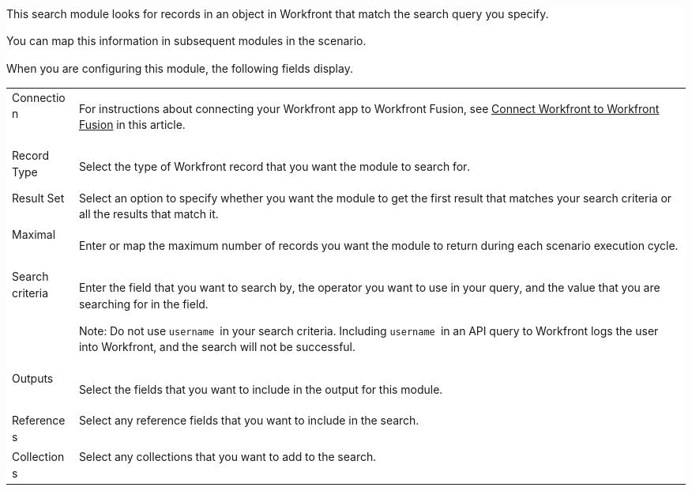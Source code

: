 This search module looks for records in an object in Workfront that match the search query you specify.

You can map this information in subsequent modules in the scenario.

When you are configuring this module, the following fields display.

<table> 
 <col> 
 <col> 
 <tbody> 
  <tr> 
   <td>Connection</td> 
   <td> <p>For instructions about connecting your Workfront app to Workfront Fusion, see <a href="#connect-workfront-to-workfront-fusion" class="MCXref xref">Connect Workfront to Workfront Fusion</a> in this article.</p> </td> 
  </tr> 
  <tr> 
   <td>Record Type</td> 
   <td> <p>Select the type of Workfront record that you want the module to search for.</p> </td> 
  </tr> 
  <tr> 
   <td>Result Set</td> 
   <td>Select an option to specify whether you want the module to get the first result that matches your search criteria or all the results that match it.</td> 
  </tr> 
  <tr> 
   <td>Maximal</td> 
   <td> <p>Enter or map the maximum number of records you want the module to return during each scenario execution cycle.</p> </td> 
  </tr> 
  <tr> 
   <td>Search criteria</td> 
   <td> <p>Enter the field that you want to search by, the operator you want to use in your query, and the value that you are searching for in the field.</p> <p>Note: Do not use <code>username </code>in your search criteria. Including <code>username </code>in an API query to Workfront logs the user into Workfront, and the search will not be successful.</p> </td> 
  </tr> 
  <tr data-mc-conditions=""> 
   <td>Outputs</td> 
   <td> <p>Select the fields that you want to include in the output for this module.</p> </td> 
  </tr> 
  <tr data-mc-conditions=""> 
   <td>References</td> 
   <td>Select any reference fields that you want to include in the search.</td> 
  </tr> 
  <tr data-mc-conditions=""> 
   <td>Collections</td> 
   <td>Select any collections that you want to add to the search.</td> 
  </tr> 
 </tbody> 
</table>

